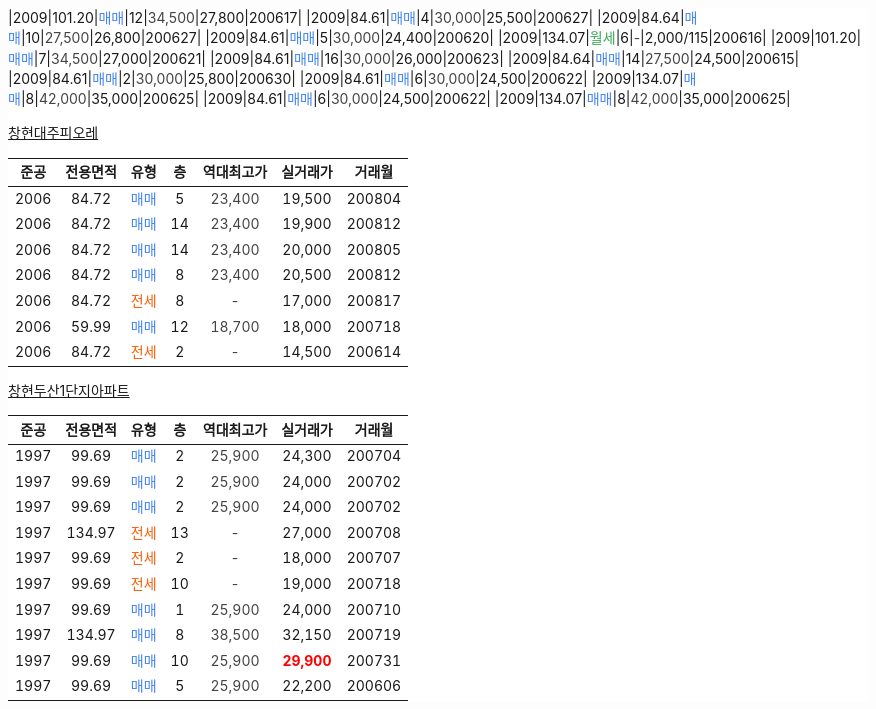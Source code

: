 |2009|101.20|<span style="color:#4285f3">매매</span>|12|<span style="color:#444444">34,500</span>|27,800|200617|
|2009|84.61|<span style="color:#4285f3">매매</span>|4|<span style="color:#444444">30,000</span>|25,500|200627|
|2009|84.64|<span style="color:#4285f3">매매</span>|10|<span style="color:#444444">27,500</span>|26,800|200627|
|2009|84.61|<span style="color:#4285f3">매매</span>|5|<span style="color:#444444">30,000</span>|24,400|200620|
|2009|134.07|<span style="color:#34a853">월세</span>|6|<span style="color:#444444">-</span>|2,000/115|200616|
|2009|101.20|<span style="color:#4285f3">매매</span>|7|<span style="color:#444444">34,500</span>|27,000|200621|
|2009|84.61|<span style="color:#4285f3">매매</span>|16|<span style="color:#444444">30,000</span>|26,000|200623|
|2009|84.64|<span style="color:#4285f3">매매</span>|14|<span style="color:#444444">27,500</span>|24,500|200615|
|2009|84.61|<span style="color:#4285f3">매매</span>|2|<span style="color:#444444">30,000</span>|25,800|200630|
|2009|84.61|<span style="color:#4285f3">매매</span>|6|<span style="color:#444444">30,000</span>|24,500|200622|
|2009|134.07|<span style="color:#4285f3">매매</span>|8|<span style="color:#444444">42,000</span>|35,000|200625|
|2009|84.61|<span style="color:#4285f3">매매</span>|6|<span style="color:#444444">30,000</span>|24,500|200622|
|2009|134.07|<span style="color:#4285f3">매매</span>|8|<span style="color:#444444">42,000</span>|35,000|200625|

[창현대주피오레](https://search.naver.com/search.naver?query=%EA%B2%BD%EA%B8%B0%EB%8F%84+%EB%82%A8%EC%96%91%EC%A3%BC%EC%8B%9C+%ED%99%94%EB%8F%84%EC%9D%8D+%EC%B0%BD%ED%98%84%EB%A6%AC+%EC%B0%BD%ED%98%84%EB%8C%80%EC%A3%BC%ED%94%BC%EC%98%A4%EB%A0%88)

|준공|전용면적|유형|층|역대최고가|실거래가|거래월|
|:---:|:---:|:---:|:---:|:---:|:---:|:---:|
|2006|84.72|<span style="color:#4285f3">매매</span>|5|<span style="color:#444444">23,400</span>|19,500|200804|
|2006|84.72|<span style="color:#4285f3">매매</span>|14|<span style="color:#444444">23,400</span>|19,900|200812|
|2006|84.72|<span style="color:#4285f3">매매</span>|14|<span style="color:#444444">23,400</span>|20,000|200805|
|2006|84.72|<span style="color:#4285f3">매매</span>|8|<span style="color:#444444">23,400</span>|20,500|200812|
|2006|84.72|<span style="color:#ff5a00">전세</span>|8|<span style="color:#444444">-</span>|17,000|200817|
|2006|59.99|<span style="color:#4285f3">매매</span>|12|<span style="color:#444444">18,700</span>|18,000|200718|
|2006|84.72|<span style="color:#ff5a00">전세</span>|2|<span style="color:#444444">-</span>|14,500|200614|

[창현두산1단지아파트](https://search.naver.com/search.naver?query=%EA%B2%BD%EA%B8%B0%EB%8F%84+%EB%82%A8%EC%96%91%EC%A3%BC%EC%8B%9C+%ED%99%94%EB%8F%84%EC%9D%8D+%EC%B0%BD%ED%98%84%EB%A6%AC+%EC%B0%BD%ED%98%84%EB%91%90%EC%82%B01%EB%8B%A8%EC%A7%80%EC%95%84%ED%8C%8C%ED%8A%B8)

|준공|전용면적|유형|층|역대최고가|실거래가|거래월|
|:---:|:---:|:---:|:---:|:---:|:---:|:---:|
|1997|99.69|<span style="color:#4285f3">매매</span>|2|<span style="color:#444444">25,900</span>|24,300|200704|
|1997|99.69|<span style="color:#4285f3">매매</span>|2|<span style="color:#444444">25,900</span>|24,000|200702|
|1997|99.69|<span style="color:#4285f3">매매</span>|2|<span style="color:#444444">25,900</span>|24,000|200702|
|1997|134.97|<span style="color:#ff5a00">전세</span>|13|<span style="color:#444444">-</span>|27,000|200708|
|1997|99.69|<span style="color:#ff5a00">전세</span>|2|<span style="color:#444444">-</span>|18,000|200707|
|1997|99.69|<span style="color:#ff5a00">전세</span>|10|<span style="color:#444444">-</span>|19,000|200718|
|1997|99.69|<span style="color:#4285f3">매매</span>|1|<span style="color:#444444">25,900</span>|24,000|200710|
|1997|134.97|<span style="color:#4285f3">매매</span>|8|<span style="color:#444444">38,500</span>|32,150|200719|
|1997|99.69|<span style="color:#4285f3">매매</span>|10|<span style="color:#444444">25,900</span>|<b><span style="color:#ff0000">29,900</span></b>|200731|
|1997|99.69|<span style="color:#4285f3">매매</span>|5|<span style="color:#444444">25,900</span>|22,200|200606|